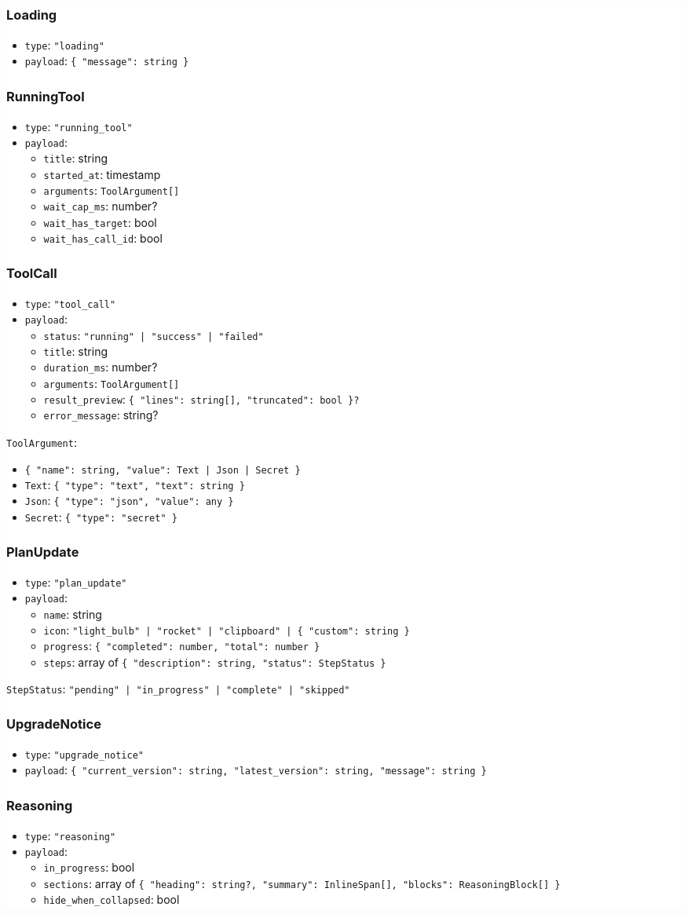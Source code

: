 ### Loading
- `type`: `"loading"`
- `payload`: `{ "message": string }`

### RunningTool
- `type`: `"running_tool"`
- `payload`:
  - `title`: string
  - `started_at`: timestamp
  - `arguments`: `ToolArgument[]`
  - `wait_cap_ms`: number?
  - `wait_has_target`: bool
  - `wait_has_call_id`: bool

### ToolCall
- `type`: `"tool_call"`
- `payload`:
  - `status`: `"running" | "success" | "failed"`
  - `title`: string
  - `duration_ms`: number?
  - `arguments`: `ToolArgument[]`
  - `result_preview`: `{ "lines": string[], "truncated": bool }?`
  - `error_message`: string?

`ToolArgument`:
- `{ "name": string, "value": Text | Json | Secret }`
- `Text`: `{ "type": "text", "text": string }`
- `Json`: `{ "type": "json", "value": any }`
- `Secret`: `{ "type": "secret" }`

### PlanUpdate
- `type`: `"plan_update"`
- `payload`:
  - `name`: string
  - `icon`: `"light_bulb" | "rocket" | "clipboard" | { "custom": string }`
  - `progress`: `{ "completed": number, "total": number }`
  - `steps`: array of `{ "description": string, "status": StepStatus }`

`StepStatus`: `"pending" | "in_progress" | "complete" | "skipped"`

### UpgradeNotice
- `type`: `"upgrade_notice"`
- `payload`: `{ "current_version": string, "latest_version": string, "message": string }`

### Reasoning
- `type`: `"reasoning"`
- `payload`:
  - `in_progress`: bool
  - `sections`: array of `{ "heading": string?, "summary": InlineSpan[], "blocks": ReasoningBlock[] }`
  - `hide_when_collapsed`: bool
